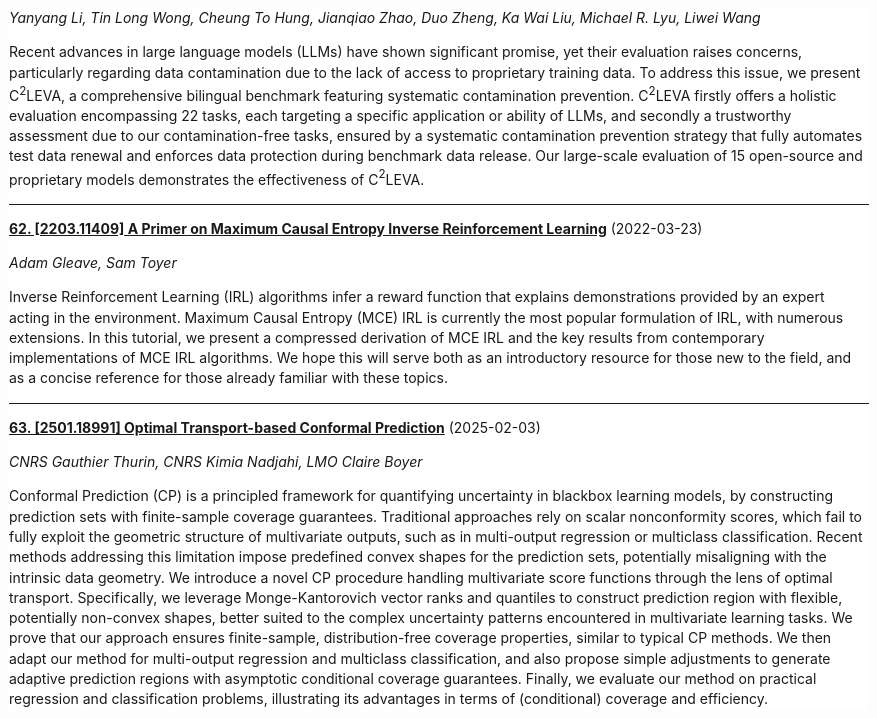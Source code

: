 *Yanyang Li, Tin Long Wong, Cheung To Hung, Jianqiao Zhao, Duo Zheng, Ka Wai Liu, Michael R. Lyu, Liwei Wang*

  Recent advances in large language models (LLMs) have shown significant
promise, yet their evaluation raises concerns, particularly regarding data
contamination due to the lack of access to proprietary training data. To
address this issue, we present C$^2$LEVA, a comprehensive bilingual benchmark
featuring systematic contamination prevention. C$^2$LEVA firstly offers a
holistic evaluation encompassing 22 tasks, each targeting a specific
application or ability of LLMs, and secondly a trustworthy assessment due to
our contamination-free tasks, ensured by a systematic contamination prevention
strategy that fully automates test data renewal and enforces data protection
during benchmark data release. Our large-scale evaluation of 15 open-source and
proprietary models demonstrates the effectiveness of C$^2$LEVA.


---

**[62. [2203.11409] A Primer on Maximum Causal Entropy Inverse Reinforcement Learning](https://arxiv.org/pdf/2203.11409.pdf)** (2022-03-23)

*Adam Gleave, Sam Toyer*

  Inverse Reinforcement Learning (IRL) algorithms infer a reward function that
explains demonstrations provided by an expert acting in the environment.
Maximum Causal Entropy (MCE) IRL is currently the most popular formulation of
IRL, with numerous extensions. In this tutorial, we present a compressed
derivation of MCE IRL and the key results from contemporary implementations of
MCE IRL algorithms. We hope this will serve both as an introductory resource
for those new to the field, and as a concise reference for those already
familiar with these topics.


---

**[63. [2501.18991] Optimal Transport-based Conformal Prediction](https://arxiv.org/pdf/2501.18991.pdf)** (2025-02-03)

*CNRS  Gauthier Thurin, CNRS  Kimia Nadjahi, LMO  Claire Boyer*

  Conformal Prediction (CP) is a principled framework for quantifying
uncertainty in blackbox learning models, by constructing prediction sets with
finite-sample coverage guarantees. Traditional approaches rely on scalar
nonconformity scores, which fail to fully exploit the geometric structure of
multivariate outputs, such as in multi-output regression or multiclass
classification. Recent methods addressing this limitation impose predefined
convex shapes for the prediction sets, potentially misaligning with the
intrinsic data geometry. We introduce a novel CP procedure handling
multivariate score functions through the lens of optimal transport.
Specifically, we leverage Monge-Kantorovich vector ranks and quantiles to
construct prediction region with flexible, potentially non-convex shapes,
better suited to the complex uncertainty patterns encountered in multivariate
learning tasks. We prove that our approach ensures finite-sample,
distribution-free coverage properties, similar to typical CP methods. We then
adapt our method for multi-output regression and multiclass classification, and
also propose simple adjustments to generate adaptive prediction regions with
asymptotic conditional coverage guarantees. Finally, we evaluate our method on
practical regression and classification problems, illustrating its advantages
in terms of (conditional) coverage and efficiency.
